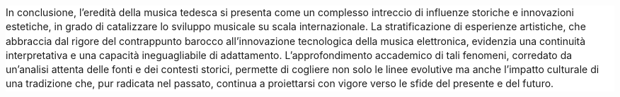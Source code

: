 In conclusione, l’eredità della musica tedesca si presenta come un complesso intreccio di influenze
storiche e innovazioni estetiche, in grado di catalizzare lo sviluppo musicale su scala
internazionale. La stratificazione di esperienze artistiche, che abbraccia dal rigore del
contrappunto barocco all’innovazione tecnologica della musica elettronica, evidenzia una continuità
interpretativa e una capacità ineguagliabile di adattamento. L’approfondimento accademico di tali
fenomeni, corredato da un’analisi attenta delle fonti e dei contesti storici, permette di cogliere
non solo le linee evolutive ma anche l’impatto culturale di una tradizione che, pur radicata nel
passato, continua a proiettarsi con vigore verso le sfide del presente e del futuro.
